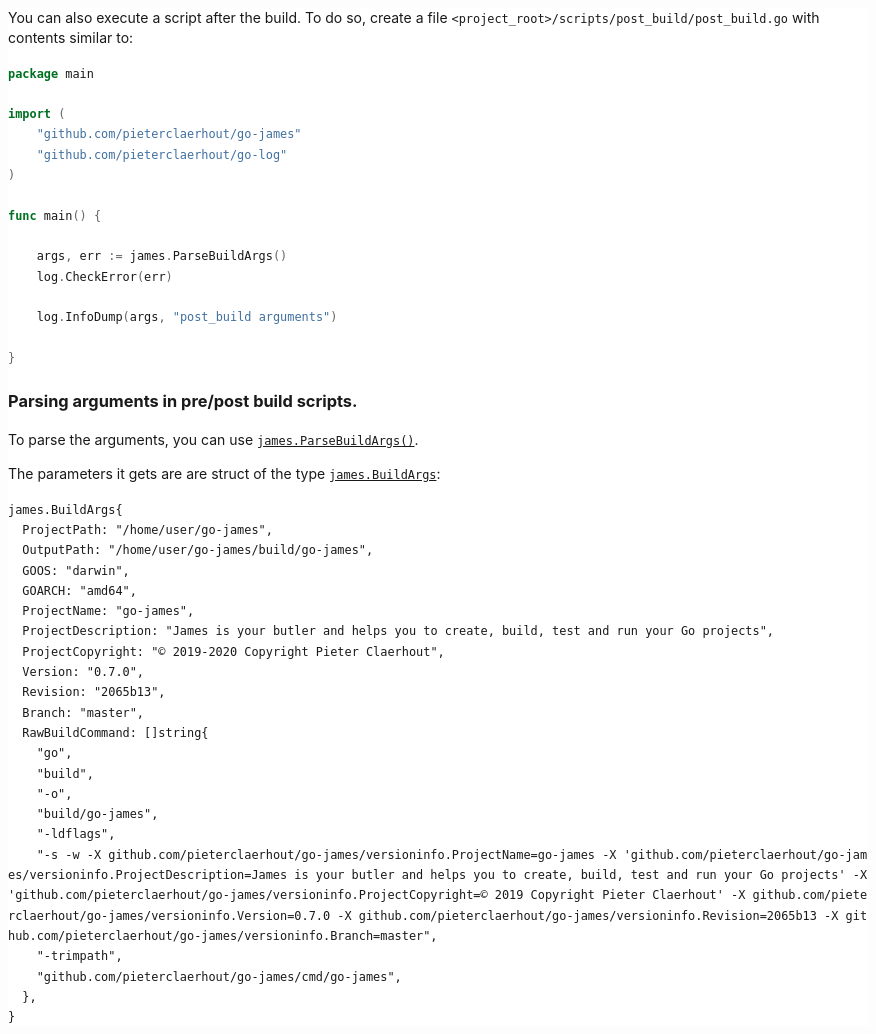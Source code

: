 You can also execute a script after the build. To do so, create a file `<project_root>/scripts/post_build/post_build.go` with contents similar to:

```go
package main

import (
	"github.com/pieterclaerhout/go-james"
	"github.com/pieterclaerhout/go-log"
)

func main() {

	args, err := james.ParseBuildArgs()
	log.CheckError(err)

	log.InfoDump(args, "post_build arguments")

}
```

### Parsing arguments in pre/post build scripts.

To parse the arguments, you can use [`james.ParseBuildArgs()`](https://godoc.org/github.com/pieterclaerhout/go-james#ParseBuildArgs).

The parameters it gets are are struct of the type [`james.BuildArgs`](https://godoc.org/github.com/pieterclaerhout/go-james#BuildArgs):

```
james.BuildArgs{
  ProjectPath: "/home/user/go-james",
  OutputPath: "/home/user/go-james/build/go-james",
  GOOS: "darwin",
  GOARCH: "amd64",
  ProjectName: "go-james",
  ProjectDescription: "James is your butler and helps you to create, build, test and run your Go projects",
  ProjectCopyright: "© 2019-2020 Copyright Pieter Claerhout",
  Version: "0.7.0",
  Revision: "2065b13",
  Branch: "master",
  RawBuildCommand: []string{
    "go",
    "build",
    "-o",
    "build/go-james",
    "-ldflags",
    "-s -w -X github.com/pieterclaerhout/go-james/versioninfo.ProjectName=go-james -X 'github.com/pieterclaerhout/go-james/versioninfo.ProjectDescription=James is your butler and helps you to create, build, test and run your Go projects' -X 'github.com/pieterclaerhout/go-james/versioninfo.ProjectCopyright=© 2019 Copyright Pieter Claerhout' -X github.com/pieterclaerhout/go-james/versioninfo.Version=0.7.0 -X github.com/pieterclaerhout/go-james/versioninfo.Revision=2065b13 -X github.com/pieterclaerhout/go-james/versioninfo.Branch=master",
    "-trimpath",
    "github.com/pieterclaerhout/go-james/cmd/go-james",
  },
}
```

